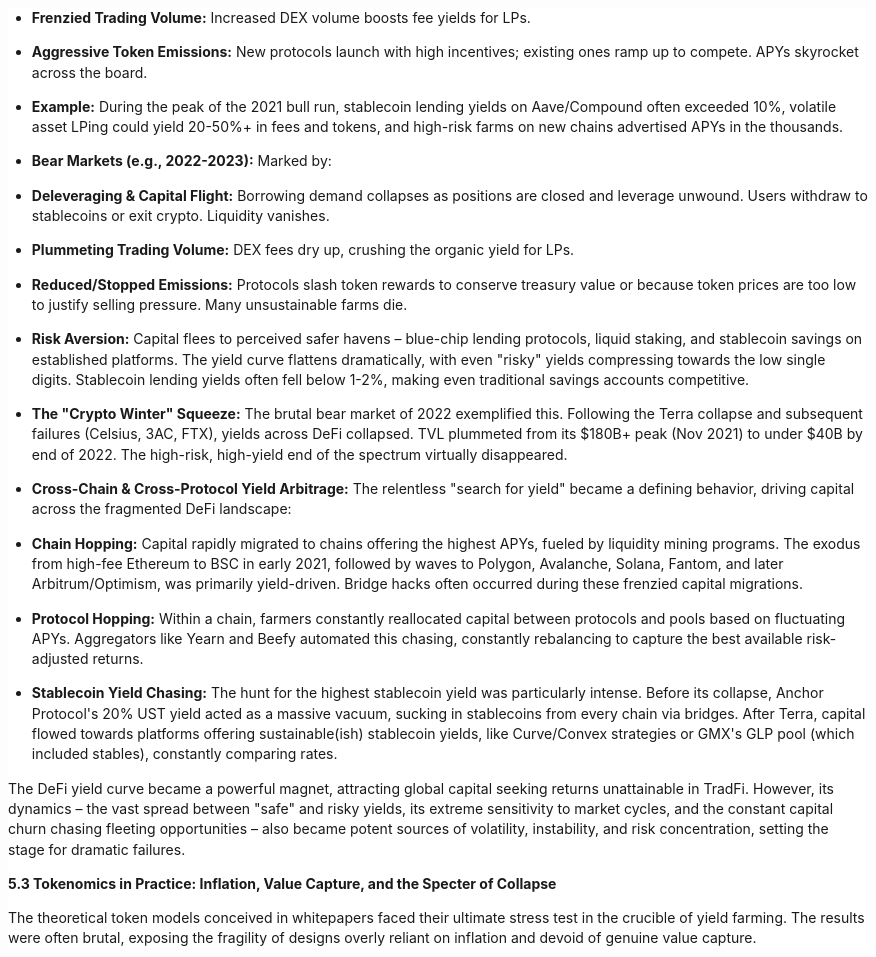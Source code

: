 *   **Frenzied Trading Volume:** Increased DEX volume boosts fee yields for LPs.

*   **Aggressive Token Emissions:** New protocols launch with high incentives; existing ones ramp up to compete. APYs skyrocket across the board.

*   **Example:** During the peak of the 2021 bull run, stablecoin lending yields on Aave/Compound often exceeded 10%, volatile asset LPing could yield 20-50%+ in fees and tokens, and high-risk farms on new chains advertised APYs in the thousands.

*   **Bear Markets (e.g., 2022-2023):** Marked by:

*   **Deleveraging & Capital Flight:** Borrowing demand collapses as positions are closed and leverage unwound. Users withdraw to stablecoins or exit crypto. Liquidity vanishes.

*   **Plummeting Trading Volume:** DEX fees dry up, crushing the organic yield for LPs.

*   **Reduced/Stopped Emissions:** Protocols slash token rewards to conserve treasury value or because token prices are too low to justify selling pressure. Many unsustainable farms die.

*   **Risk Aversion:** Capital flees to perceived safer havens – blue-chip lending protocols, liquid staking, and stablecoin savings on established platforms. The yield curve flattens dramatically, with even "risky" yields compressing towards the low single digits. Stablecoin lending yields often fell below 1-2%, making even traditional savings accounts competitive.

*   **The "Crypto Winter" Squeeze:** The brutal bear market of 2022 exemplified this. Following the Terra collapse and subsequent failures (Celsius, 3AC, FTX), yields across DeFi collapsed. TVL plummeted from its $180B+ peak (Nov 2021) to under $40B by end of 2022. The high-risk, high-yield end of the spectrum virtually disappeared.

*   **Cross-Chain & Cross-Protocol Yield Arbitrage:** The relentless "search for yield" became a defining behavior, driving capital across the fragmented DeFi landscape:

*   **Chain Hopping:** Capital rapidly migrated to chains offering the highest APYs, fueled by liquidity mining programs. The exodus from high-fee Ethereum to BSC in early 2021, followed by waves to Polygon, Avalanche, Solana, Fantom, and later Arbitrum/Optimism, was primarily yield-driven. Bridge hacks often occurred during these frenzied capital migrations.

*   **Protocol Hopping:** Within a chain, farmers constantly reallocated capital between protocols and pools based on fluctuating APYs. Aggregators like Yearn and Beefy automated this chasing, constantly rebalancing to capture the best available risk-adjusted returns.

*   **Stablecoin Yield Chasing:** The hunt for the highest stablecoin yield was particularly intense. Before its collapse, Anchor Protocol's 20% UST yield acted as a massive vacuum, sucking in stablecoins from every chain via bridges. After Terra, capital flowed towards platforms offering sustainable(ish) stablecoin yields, like Curve/Convex strategies or GMX's GLP pool (which included stables), constantly comparing rates.

The DeFi yield curve became a powerful magnet, attracting global capital seeking returns unattainable in TradFi. However, its dynamics – the vast spread between "safe" and risky yields, its extreme sensitivity to market cycles, and the constant capital churn chasing fleeting opportunities – also became potent sources of volatility, instability, and risk concentration, setting the stage for dramatic failures.

**5.3 Tokenomics in Practice: Inflation, Value Capture, and the Specter of Collapse**

The theoretical token models conceived in whitepapers faced their ultimate stress test in the crucible of yield farming. The results were often brutal, exposing the fragility of designs overly reliant on inflation and devoid of genuine value capture.
